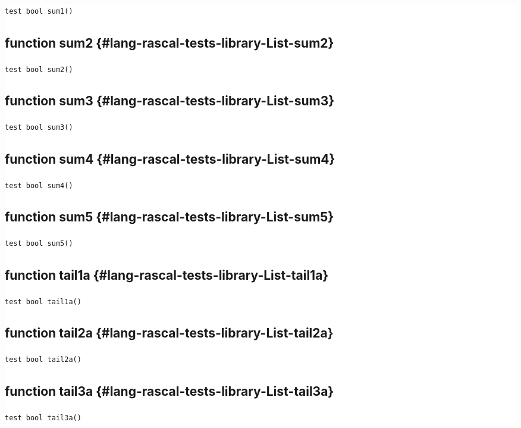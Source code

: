 ```rascal
test bool sum1()

```

## function sum2 {#lang-rascal-tests-library-List-sum2}

```rascal
test bool sum2()

```

## function sum3 {#lang-rascal-tests-library-List-sum3}

```rascal
test bool sum3()

```

## function sum4 {#lang-rascal-tests-library-List-sum4}

```rascal
test bool sum4()

```

## function sum5 {#lang-rascal-tests-library-List-sum5}

```rascal
test bool sum5()

```

## function tail1a {#lang-rascal-tests-library-List-tail1a}

```rascal
test bool tail1a()

```

## function tail2a {#lang-rascal-tests-library-List-tail2a}

```rascal
test bool tail2a()

```

## function tail3a {#lang-rascal-tests-library-List-tail3a}

```rascal
test bool tail3a()

```
